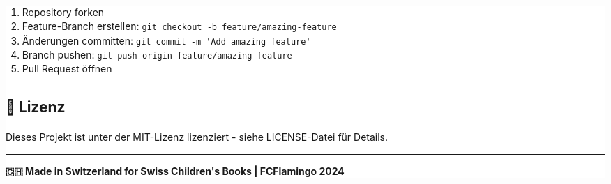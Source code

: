 1. Repository forken
2. Feature-Branch erstellen: `git checkout -b feature/amazing-feature`
3. Änderungen committen: `git commit -m 'Add amazing feature'`
4. Branch pushen: `git push origin feature/amazing-feature`
5. Pull Request öffnen

## 📄 Lizenz

Dieses Projekt ist unter der MIT-Lizenz lizenziert - siehe LICENSE-Datei für Details.

---

**🇨🇭 Made in Switzerland for Swiss Children's Books | FCFlamingo 2024**